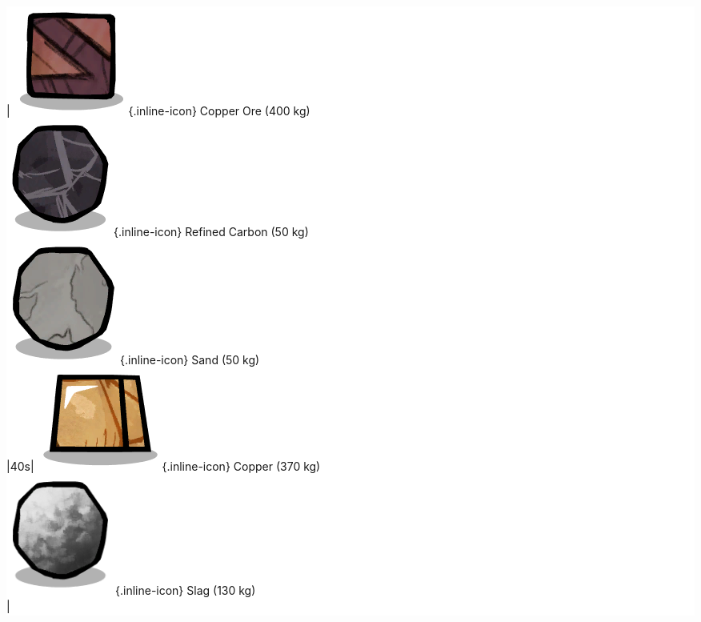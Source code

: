 | ![Cuprite](/assets/images/elements/Cuprite.png){.inline-icon} Copper Ore (400 kg)<br> ![RefinedCarbon](/assets/images/elements/RefinedCarbon.png){.inline-icon} Refined Carbon (50 kg)<br> ![Sand](/assets/images/elements/Sand.png){.inline-icon} Sand (50 kg)<br>|40s| ![Copper](/assets/images/elements/Copper.png){.inline-icon} Copper (370 kg)<br> ![SolidSlag](/assets/images/elements/SolidSlag.png){.inline-icon} Slag (130 kg)<br>|